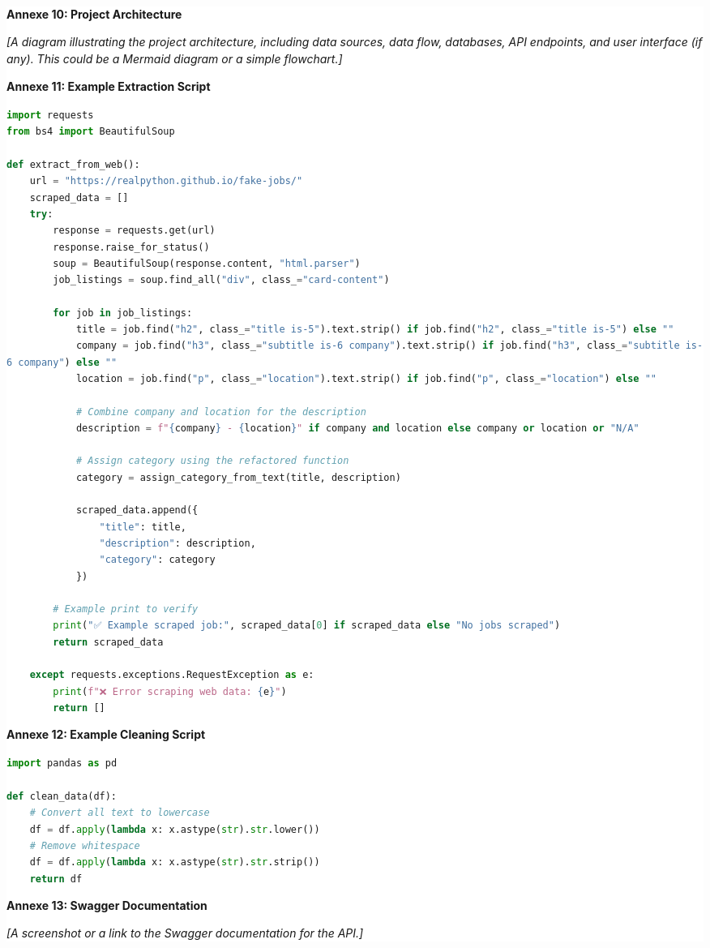 **Annexe 10: Project Architecture**

_\[A diagram illustrating the project architecture, including data sources, data flow, databases, API endpoints, and user interface (if any). This could be a Mermaid diagram or a simple flowchart.]_

**Annexe 11: Example Extraction Script**

```python
import requests
from bs4 import BeautifulSoup

def extract_from_web():
    url = "https://realpython.github.io/fake-jobs/"
    scraped_data = []
    try:
        response = requests.get(url)
        response.raise_for_status()
        soup = BeautifulSoup(response.content, "html.parser")
        job_listings = soup.find_all("div", class_="card-content")

        for job in job_listings:
            title = job.find("h2", class_="title is-5").text.strip() if job.find("h2", class_="title is-5") else ""
            company = job.find("h3", class_="subtitle is-6 company").text.strip() if job.find("h3", class_="subtitle is-6 company") else ""
            location = job.find("p", class_="location").text.strip() if job.find("p", class_="location") else ""

            # Combine company and location for the description
            description = f"{company} - {location}" if company and location else company or location or "N/A"

            # Assign category using the refactored function
            category = assign_category_from_text(title, description)

            scraped_data.append({
                "title": title,
                "description": description,
                "category": category
            })

        # Example print to verify
        print("✅ Example scraped job:", scraped_data[0] if scraped_data else "No jobs scraped")
        return scraped_data

    except requests.exceptions.RequestException as e:
        print(f"❌ Error scraping web data: {e}")
        return []
```

**Annexe 12: Example Cleaning Script**

```python
import pandas as pd

def clean_data(df):
    # Convert all text to lowercase
    df = df.apply(lambda x: x.astype(str).str.lower())
    # Remove whitespace
    df = df.apply(lambda x: x.astype(str).str.strip())
    return df
```

**Annexe 13: Swagger Documentation**

_\[A screenshot or a link to the Swagger documentation for the API.]_
